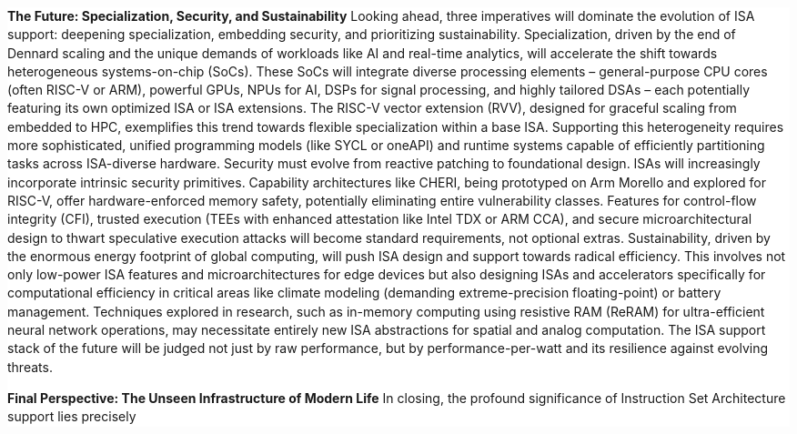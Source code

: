 **The Future: Specialization, Security, and Sustainability**
Looking ahead, three imperatives will dominate the evolution of ISA support: deepening specialization, embedding security, and prioritizing sustainability. Specialization, driven by the end of Dennard scaling and the unique demands of workloads like AI and real-time analytics, will accelerate the shift towards heterogeneous systems-on-chip (SoCs). These SoCs will integrate diverse processing elements – general-purpose CPU cores (often RISC-V or ARM), powerful GPUs, NPUs for AI, DSPs for signal processing, and highly tailored DSAs – each potentially featuring its own optimized ISA or ISA extensions. The RISC-V vector extension (RVV), designed for graceful scaling from embedded to HPC, exemplifies this trend towards flexible specialization within a base ISA. Supporting this heterogeneity requires more sophisticated, unified programming models (like SYCL or oneAPI) and runtime systems capable of efficiently partitioning tasks across ISA-diverse hardware. Security must evolve from reactive patching to foundational design. ISAs will increasingly incorporate intrinsic security primitives. Capability architectures like CHERI, being prototyped on Arm Morello and explored for RISC-V, offer hardware-enforced memory safety, potentially eliminating entire vulnerability classes. Features for control-flow integrity (CFI), trusted execution (TEEs with enhanced attestation like Intel TDX or ARM CCA), and secure microarchitectural design to thwart speculative execution attacks will become standard requirements, not optional extras. Sustainability, driven by the enormous energy footprint of global computing, will push ISA design and support towards radical efficiency. This involves not only low-power ISA features and microarchitectures for edge devices but also designing ISAs and accelerators specifically for computational efficiency in critical areas like climate modeling (demanding extreme-precision floating-point) or battery management. Techniques explored in research, such as in-memory computing using resistive RAM (ReRAM) for ultra-efficient neural network operations, may necessitate entirely new ISA abstractions for spatial and analog computation. The ISA support stack of the future will be judged not just by raw performance, but by performance-per-watt and its resilience against evolving threats.

**Final Perspective: The Unseen Infrastructure of Modern Life**
In closing, the profound significance of Instruction Set Architecture support lies precisely